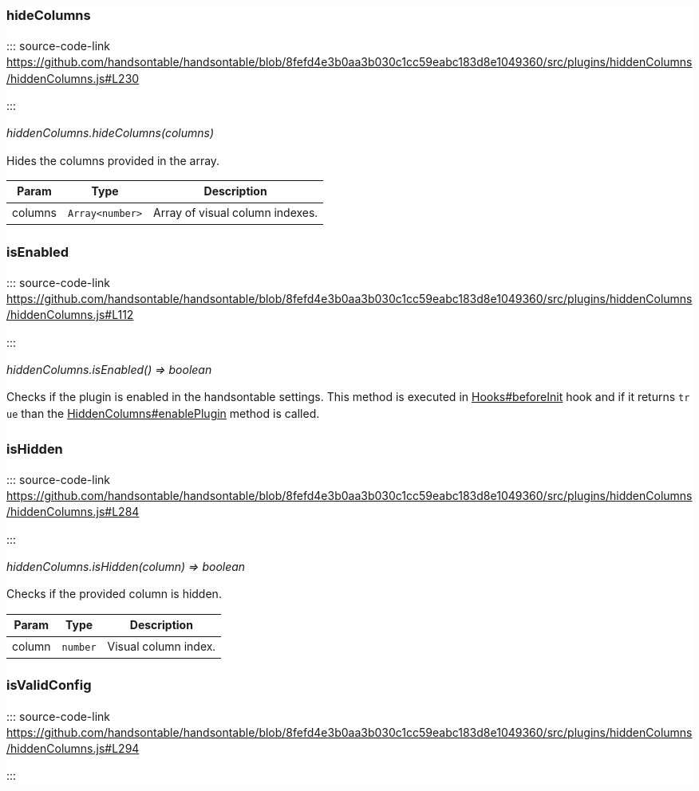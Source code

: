 

### hideColumns

::: source-code-link https://github.com/handsontable/handsontable/blob/8fefd4e3b0aa3b030c1cc59eabc183d8e1049360/src/plugins/hiddenColumns/hiddenColumns.js#L230

:::

_hiddenColumns.hideColumns(columns)_

Hides the columns provided in the array.


| Param | Type | Description |
| --- | --- | --- |
| columns | `Array<number>` | Array of visual column indexes. |



### isEnabled

::: source-code-link https://github.com/handsontable/handsontable/blob/8fefd4e3b0aa3b030c1cc59eabc183d8e1049360/src/plugins/hiddenColumns/hiddenColumns.js#L112

:::

_hiddenColumns.isEnabled() ⇒ boolean_

Checks if the plugin is enabled in the handsontable settings. This method is executed in [Hooks#beforeInit](@/api/hooks.md#beforeinit)
hook and if it returns `true` than the [HiddenColumns#enablePlugin](@/api/hiddenColumns.md#enableplugin) method is called.



### isHidden

::: source-code-link https://github.com/handsontable/handsontable/blob/8fefd4e3b0aa3b030c1cc59eabc183d8e1049360/src/plugins/hiddenColumns/hiddenColumns.js#L284

:::

_hiddenColumns.isHidden(column) ⇒ boolean_

Checks if the provided column is hidden.


| Param | Type | Description |
| --- | --- | --- |
| column | `number` | Visual column index. |



### isValidConfig

::: source-code-link https://github.com/handsontable/handsontable/blob/8fefd4e3b0aa3b030c1cc59eabc183d8e1049360/src/plugins/hiddenColumns/hiddenColumns.js#L294

:::
